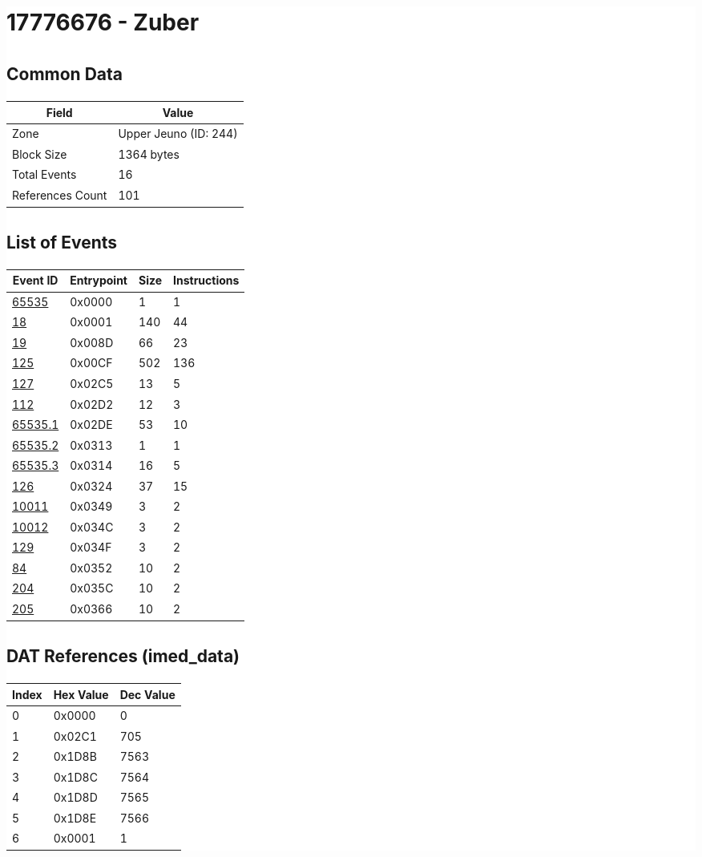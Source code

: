 # 17776676 - Zuber

## Common Data

| Field            | Value                 |
|------------------|-----------------------|
| Zone             | Upper Jeuno (ID: 244) |
| Block Size       | 1364 bytes            |
| Total Events     | 16                    |
| References Count | 101                   |

## List of Events

| Event ID                 | Entrypoint   |   Size |   Instructions |
|--------------------------|--------------|--------|----------------|
| [65535](#event-65535)    | 0x0000       |      1 |              1 |
| [18](#event-18)          | 0x0001       |    140 |             44 |
| [19](#event-19)          | 0x008D       |     66 |             23 |
| [125](#event-125)        | 0x00CF       |    502 |            136 |
| [127](#event-127)        | 0x02C5       |     13 |              5 |
| [112](#event-112)        | 0x02D2       |     12 |              3 |
| [65535.1](#event-655351) | 0x02DE       |     53 |             10 |
| [65535.2](#event-655352) | 0x0313       |      1 |              1 |
| [65535.3](#event-655353) | 0x0314       |     16 |              5 |
| [126](#event-126)        | 0x0324       |     37 |             15 |
| [10011](#event-10011)    | 0x0349       |      3 |              2 |
| [10012](#event-10012)    | 0x034C       |      3 |              2 |
| [129](#event-129)        | 0x034F       |      3 |              2 |
| [84](#event-84)          | 0x0352       |     10 |              2 |
| [204](#event-204)        | 0x035C       |     10 |              2 |
| [205](#event-205)        | 0x0366       |     10 |              2 |

## DAT References (imed_data)

|   Index | Hex Value   |   Dec Value |
|---------|-------------|-------------|
|       0 | 0x0000      |           0 |
|       1 | 0x02C1      |         705 |
|       2 | 0x1D8B      |        7563 |
|       3 | 0x1D8C      |        7564 |
|       4 | 0x1D8D      |        7565 |
|       5 | 0x1D8E      |        7566 |
|       6 | 0x0001      |           1 |